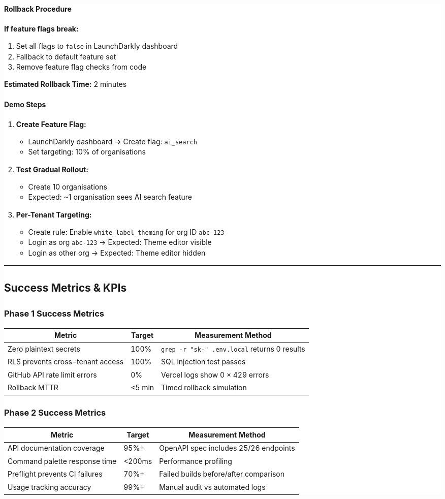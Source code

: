```typescript
```

#### Rollback Procedure

**If feature flags break:**
1. Set all flags to `false` in LaunchDarkly dashboard
2. Fallback to default feature set
3. Remove feature flag checks from code

**Estimated Rollback Time:** 2 minutes

#### Demo Steps

1. **Create Feature Flag:**
   - LaunchDarkly dashboard → Create flag: `ai_search`
   - Set targeting: 10% of organisations

2. **Test Gradual Rollout:**
   - Create 10 organisations
   - Expected: ~1 organisation sees AI search feature

3. **Per-Tenant Targeting:**
   - Create rule: Enable `white_label_theming` for org ID `abc-123`
   - Login as org `abc-123` → Expected: Theme editor visible
   - Login as other org → Expected: Theme editor hidden

---

## Success Metrics & KPIs

### Phase 1 Success Metrics

| Metric | Target | Measurement Method |
|--------|--------|-------------------|
| Zero plaintext secrets | 100% | `grep -r "sk-" .env.local` returns 0 results |
| RLS prevents cross-tenant access | 100% | SQL injection test passes |
| GitHub API rate limit errors | 0% | Vercel logs show 0 × 429 errors |
| Rollback MTTR | <5 min | Timed rollback simulation |

### Phase 2 Success Metrics

| Metric | Target | Measurement Method |
|--------|--------|-------------------|
| API documentation coverage | 95%+ | OpenAPI spec includes 25/26 endpoints |
| Command palette response time | <200ms | Performance profiling |
| Preflight prevents CI failures | 70%+ | Failed builds before/after comparison |
| Usage tracking accuracy | 99%+ | Manual audit vs automated logs |
